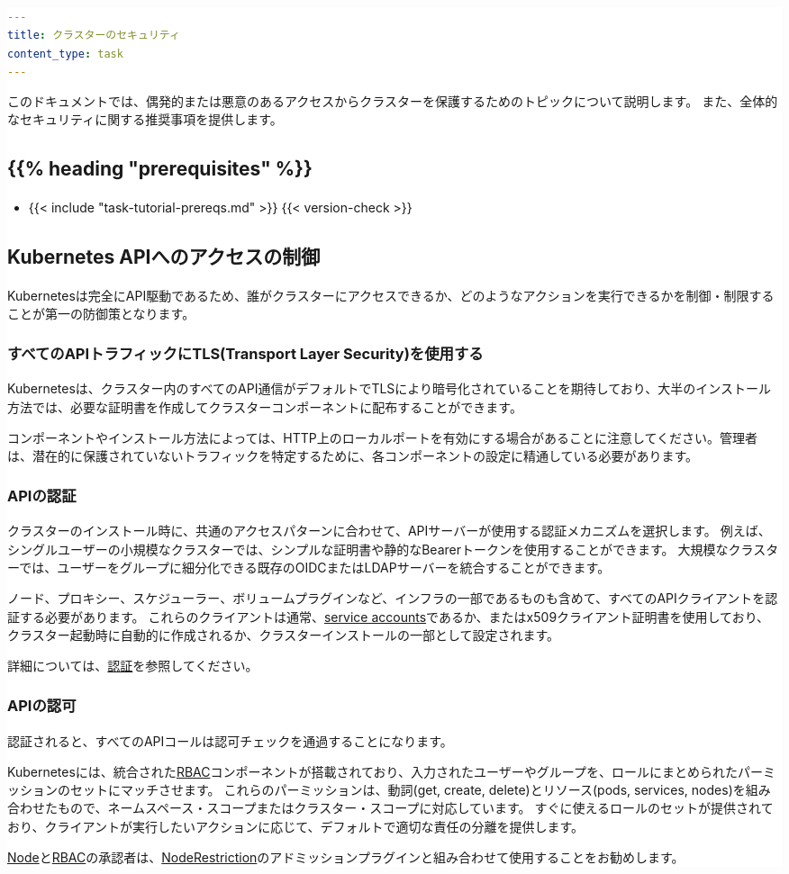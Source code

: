 ```yaml
---
title: クラスターのセキュリティ
content_type: task
---
```




このドキュメントでは、偶発的または悪意のあるアクセスからクラスターを保護するためのトピックについて説明します。
また、全体的なセキュリティに関する推奨事項を提供します。


## {{% heading "prerequisites" %}}


* {{< include "task-tutorial-prereqs.md" >}} {{< version-check >}}





## Kubernetes APIへのアクセスの制御

Kubernetesは完全にAPI駆動であるため、誰がクラスターにアクセスできるか、どのようなアクションを実行できるかを制御・制限することが第一の防御策となります。

### すべてのAPIトラフィックにTLS(Transport Layer Security)を使用する

Kubernetesは、クラスター内のすべてのAPI通信がデフォルトでTLSにより暗号化されていることを期待しており、大半のインストール方法では、必要な証明書を作成してクラスターコンポーネントに配布することができます。

コンポーネントやインストール方法によっては、HTTP上のローカルポートを有効にする場合があることに注意してください。管理者は、潜在的に保護されていないトラフィックを特定するために、各コンポーネントの設定に精通している必要があります。

### APIの認証

クラスターのインストール時に、共通のアクセスパターンに合わせて、APIサーバーが使用する認証メカニズムを選択します。
例えば、シングルユーザーの小規模なクラスターでは、シンプルな証明書や静的なBearerトークンを使用することができます。
大規模なクラスターでは、ユーザーをグループに細分化できる既存のOIDCまたはLDAPサーバーを統合することができます。

ノード、プロキシー、スケジューラー、ボリュームプラグインなど、インフラの一部であるものも含めて、すべてのAPIクライアントを認証する必要があります。
これらのクライアントは通常、[service accounts](/docs/reference/access-authn-authz/service-accounts-admin/)であるか、またはx509クライアント証明書を使用しており、クラスター起動時に自動的に作成されるか、クラスターインストールの一部として設定されます。

詳細については、[認証](/ja/docs/reference/access-authn-authz/authentication/)を参照してください。

### APIの認可

認証されると、すべてのAPIコールは認可チェックを通過することになります。

Kubernetesには、統合された[RBAC](/ja/docs/reference/access-authn-authz/rbac/)コンポーネントが搭載されており、入力されたユーザーやグループを、ロールにまとめられたパーミッションのセットにマッチさせます。
これらのパーミッションは、動詞(get, create, delete)とリソース(pods, services, nodes)を組み合わせたもので、ネームスペース・スコープまたはクラスター・スコープに対応しています。
すぐに使えるロールのセットが提供されており、クライアントが実行したいアクションに応じて、デフォルトで適切な責任の分離を提供します。

[Node](/docs/reference/access-authn-authz/node/)と[RBAC](/ja/docs/reference/access-authn-authz/rbac/)の承認者は、[NodeRestriction](/docs/reference/access-authn-authz/admission-controllers/#noderestriction)のアドミッションプラグインと組み合わせて使用することをお勧めします。
